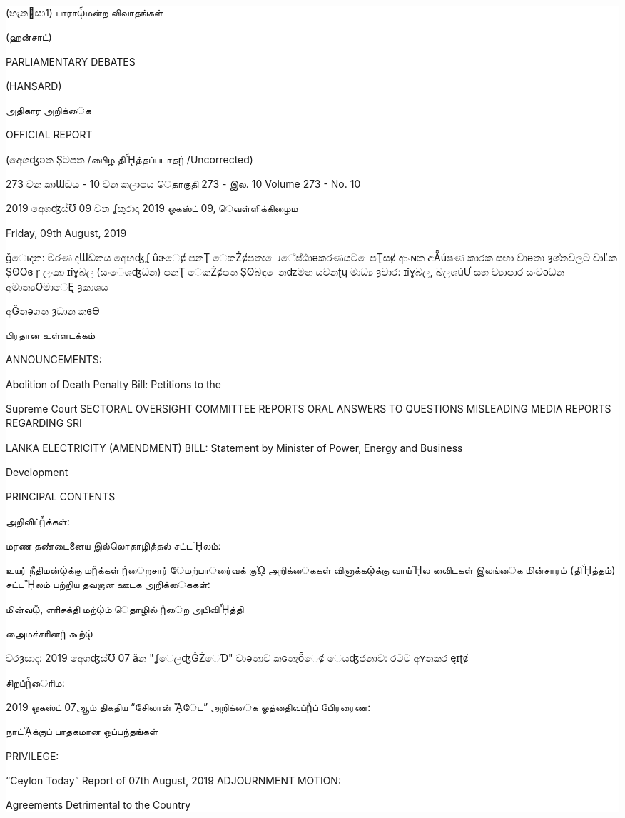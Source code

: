 (හැනසා) பாராᾦமன்ற விவாதங்கள்

(ஹன்சாட்)

PARLIAMENTARY DEBATES

(HANSARD)

அதிகார அறிக்ைக

OFFICIAL REPORT

(අෙශʤǝත Șටපත /பிைழ திᾞத்தப்படாதᾐ /Uncorrected)

273 වන කාƜඩය - 10 වන කලාපය ெதாகுதி 273 - இல. 10 Volume 273 - No. 10

2019 අෙගʤස්Ʊ 09 වන ʆකුරාදා 2019 ஓகஸ்ட் 09, ெவள்ளிக்கிழைம

Friday, 09th August, 2019

ǧෙɩදන: මරණ දƜඩනය අෙහʤʆ ûɝෙȼ පනƮ ෙකŻȼපත: ෙɹේෂ්ඨාǝකරණයට ෙපƮසȼ ආංɴක අǞúෂණ කාරක සභා වාəතා ȝශ්නවලට වාĽක ȘʘƱɞ ɼ ලංකා ɪǐɣබල (සංෙශʤධන) පනƮ ෙකŻȼපත Șʘබඳ ෙනʣමඟ යවනʈɥ මාධ්‍ය ȝචාර: ɪǐɣබල, බලශúƯ සහ ව්‍යාපාර සංවəධන අමාත්‍යƱමාෙĘ ȝකාශය

අǦතəගත ȝධාන කɞƟ

பிரதான உள்ளடக்கம்

ANNOUNCEMENTS:

Abolition of Death Penalty Bill: Petitions to the

Supreme Court SECTORAL OVERSIGHT COMMITTEE REPORTS ORAL ANSWERS TO QUESTIONS MISLEADING MEDIA REPORTS REGARDING SRI

LANKA ELECTRICITY (AMENDMENT) BILL: Statement by Minister of Power, Energy and Business

Development

PRINCIPAL CONTENTS

அறிவிப்ᾗக்கள்:

மரண தண்டைனைய இல்லாெதாழித்தல் சட்டᾚலம்:

உயர் நீதிமன்ᾠக்கு மᾔக்கள் ᾐைறசார் ேமற்பார்ைவக் குᾨ அறிக்ைககள் வினாக்கᾦக்கு வாய்ᾚல விைடகள் இலங்ைக மின்சாரம் (திᾞத்தம்) சட்டᾚலம் பற்றிய தவறான ஊடக அறிக்ைககள்:

மின்வᾤ, எாிசக்தி மற்ᾠம் ெதாழில் ᾐைற அபிவிᾞத்தி

அைமச்சாினᾐ கூற்ᾠ

වරȝසාද: 2019 අෙගʤස්Ʊ 07 ǎන "ʆෙලʤǦŻෙƊ" වාəතාව කɢතැȫෙȼ ෙයʤජනාව: රටට අʏතකර ęɪʈȼ

சிறப்ᾗாிைம:

2019 ஓகஸ்ட் 07ஆம் திகதிய “சிேலான் ᾌேட” அறிக்ைக ஒத்திைவப்ᾗப் பிேரரைண:

நாட்ᾌக்குப் பாதகமான ஒப்பந்தங்கள்

PRIVILEGE:

“Ceylon Today” Report of 07th August, 2019 ADJOURNMENT MOTION:

Agreements Detrimental to the Country

